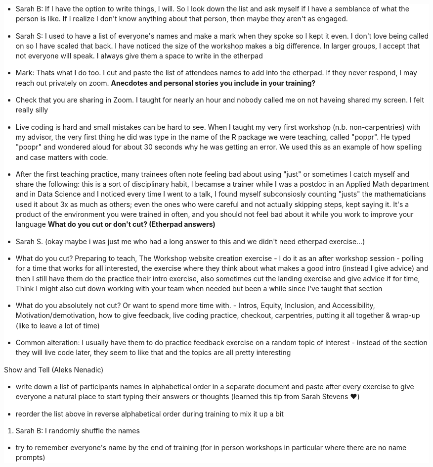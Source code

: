 * Sarah B: If I have the option to write things, I will. So I look down the list and ask myself if I have a semblance of what the person is like. If I realize I don't know anything about that person, then maybe they aren't as engaged. 
* Sarah S: I used to have a list of everyone's names and make a mark when they spoke so I kept it even. I don't love being called on so I have scaled that back. I have noticed the size of the workshop makes a big difference. In larger groups, I accept that not everyone will speak. I always give them a space to write in the etherpad
* Mark: Thats what I do too. I cut and paste the list of attendees names to add into the etherpad. If they never respond, I may reach out privately on zoom.
**Anecdotes and personal stories you include in your training?**
*  Check that you are sharing in Zoom. I taught for nearly an hour and nobody called me on not haveing shared my screen. I felt really silly 
* Live coding is hard and small mistakes can be hard to see. When I taught my very first workshop (n.b. non-carpentries) with my advisor, the very first thing he did was type in the name of the R package we were teaching, called "poppr". He typed "poopr" and wondered aloud for about 30 seconds why he was getting an error. We used this as an example of how spelling and case matters with code.
* After the first teaching practice, many trainees often note feeling bad about using "just" or sometimes I catch myself and share the following: this is a sort of disciplinary habit, I becamse a trainer while I was a postdoc in an Applied Math department  and in Data Science and I noticed every time I went to a talk, I found myself subconsiosly counting "justs" the mathematicians used it about 3x as much as others; even the ones who were careful and not actually skipping steps, kept saying it.  It's a product of the environment you were trained in often, and you should not feel bad about it while you work to improve your language
**What do you cut or don't cut? (Etherpad answers)**



* Sarah S. (okay maybe i was just me who had a long answer to this and we didn't need etherpad exercise...)
* What do you cut? Preparing to teach, The Workshop website creation exercise - I do it as an after workshop session - polling for a time that works for all interested, the exercise where they think about what makes a good intro (instead I give advice) and then I still have them do the practice their intro exercise, also sometimes cut the landing exercise and give advice if for time, Think I might also cut down working with your team when needed but been a while since I've taught that section
* What do you absolutely not cut? Or want to spend more time with. - Intros, Equity, Inclusion, and Accessibility, Motivation/demotivation, how to give feedback, live coding practice, checkout, carpentries, putting it all together & wrap-up (like to leave a lot of time)
* Common alteration: I usually have them to do practice feedback exercise on a random topic of interest - instead of the section they will live code later, they seem to like that and the topics are all pretty interesting

Show and Tell (Aleks Nenadic)

- write down a list of participants names in alphabetical order in a separate document and paste after every exercise to give everyone a natural place to start typing their answers or thoughts (learned this tip from Sarah Stevens :heart:)

- reorder the list above in reverse alphabetical order during training to mix it up a bit



1. Sarah B: I randomly shuffle the names

- try to remember everyone's name by the end of training (for in person workshops in particular where there are no name prompts)

